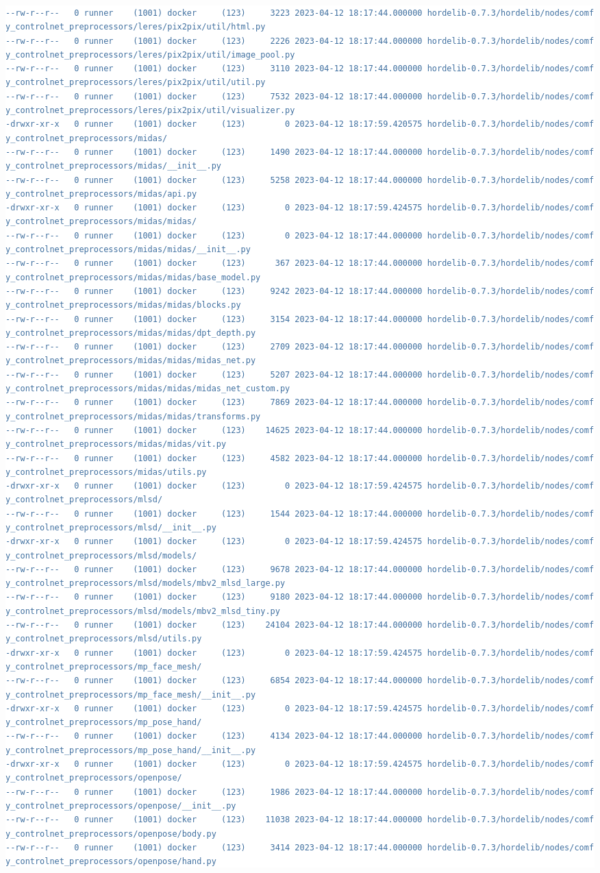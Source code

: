 ```diff
--rw-r--r--   0 runner    (1001) docker     (123)     3223 2023-04-12 18:17:44.000000 hordelib-0.7.3/hordelib/nodes/comfy_controlnet_preprocessors/leres/pix2pix/util/html.py
--rw-r--r--   0 runner    (1001) docker     (123)     2226 2023-04-12 18:17:44.000000 hordelib-0.7.3/hordelib/nodes/comfy_controlnet_preprocessors/leres/pix2pix/util/image_pool.py
--rw-r--r--   0 runner    (1001) docker     (123)     3110 2023-04-12 18:17:44.000000 hordelib-0.7.3/hordelib/nodes/comfy_controlnet_preprocessors/leres/pix2pix/util/util.py
--rw-r--r--   0 runner    (1001) docker     (123)     7532 2023-04-12 18:17:44.000000 hordelib-0.7.3/hordelib/nodes/comfy_controlnet_preprocessors/leres/pix2pix/util/visualizer.py
-drwxr-xr-x   0 runner    (1001) docker     (123)        0 2023-04-12 18:17:59.420575 hordelib-0.7.3/hordelib/nodes/comfy_controlnet_preprocessors/midas/
--rw-r--r--   0 runner    (1001) docker     (123)     1490 2023-04-12 18:17:44.000000 hordelib-0.7.3/hordelib/nodes/comfy_controlnet_preprocessors/midas/__init__.py
--rw-r--r--   0 runner    (1001) docker     (123)     5258 2023-04-12 18:17:44.000000 hordelib-0.7.3/hordelib/nodes/comfy_controlnet_preprocessors/midas/api.py
-drwxr-xr-x   0 runner    (1001) docker     (123)        0 2023-04-12 18:17:59.424575 hordelib-0.7.3/hordelib/nodes/comfy_controlnet_preprocessors/midas/midas/
--rw-r--r--   0 runner    (1001) docker     (123)        0 2023-04-12 18:17:44.000000 hordelib-0.7.3/hordelib/nodes/comfy_controlnet_preprocessors/midas/midas/__init__.py
--rw-r--r--   0 runner    (1001) docker     (123)      367 2023-04-12 18:17:44.000000 hordelib-0.7.3/hordelib/nodes/comfy_controlnet_preprocessors/midas/midas/base_model.py
--rw-r--r--   0 runner    (1001) docker     (123)     9242 2023-04-12 18:17:44.000000 hordelib-0.7.3/hordelib/nodes/comfy_controlnet_preprocessors/midas/midas/blocks.py
--rw-r--r--   0 runner    (1001) docker     (123)     3154 2023-04-12 18:17:44.000000 hordelib-0.7.3/hordelib/nodes/comfy_controlnet_preprocessors/midas/midas/dpt_depth.py
--rw-r--r--   0 runner    (1001) docker     (123)     2709 2023-04-12 18:17:44.000000 hordelib-0.7.3/hordelib/nodes/comfy_controlnet_preprocessors/midas/midas/midas_net.py
--rw-r--r--   0 runner    (1001) docker     (123)     5207 2023-04-12 18:17:44.000000 hordelib-0.7.3/hordelib/nodes/comfy_controlnet_preprocessors/midas/midas/midas_net_custom.py
--rw-r--r--   0 runner    (1001) docker     (123)     7869 2023-04-12 18:17:44.000000 hordelib-0.7.3/hordelib/nodes/comfy_controlnet_preprocessors/midas/midas/transforms.py
--rw-r--r--   0 runner    (1001) docker     (123)    14625 2023-04-12 18:17:44.000000 hordelib-0.7.3/hordelib/nodes/comfy_controlnet_preprocessors/midas/midas/vit.py
--rw-r--r--   0 runner    (1001) docker     (123)     4582 2023-04-12 18:17:44.000000 hordelib-0.7.3/hordelib/nodes/comfy_controlnet_preprocessors/midas/utils.py
-drwxr-xr-x   0 runner    (1001) docker     (123)        0 2023-04-12 18:17:59.424575 hordelib-0.7.3/hordelib/nodes/comfy_controlnet_preprocessors/mlsd/
--rw-r--r--   0 runner    (1001) docker     (123)     1544 2023-04-12 18:17:44.000000 hordelib-0.7.3/hordelib/nodes/comfy_controlnet_preprocessors/mlsd/__init__.py
-drwxr-xr-x   0 runner    (1001) docker     (123)        0 2023-04-12 18:17:59.424575 hordelib-0.7.3/hordelib/nodes/comfy_controlnet_preprocessors/mlsd/models/
--rw-r--r--   0 runner    (1001) docker     (123)     9678 2023-04-12 18:17:44.000000 hordelib-0.7.3/hordelib/nodes/comfy_controlnet_preprocessors/mlsd/models/mbv2_mlsd_large.py
--rw-r--r--   0 runner    (1001) docker     (123)     9180 2023-04-12 18:17:44.000000 hordelib-0.7.3/hordelib/nodes/comfy_controlnet_preprocessors/mlsd/models/mbv2_mlsd_tiny.py
--rw-r--r--   0 runner    (1001) docker     (123)    24104 2023-04-12 18:17:44.000000 hordelib-0.7.3/hordelib/nodes/comfy_controlnet_preprocessors/mlsd/utils.py
-drwxr-xr-x   0 runner    (1001) docker     (123)        0 2023-04-12 18:17:59.424575 hordelib-0.7.3/hordelib/nodes/comfy_controlnet_preprocessors/mp_face_mesh/
--rw-r--r--   0 runner    (1001) docker     (123)     6854 2023-04-12 18:17:44.000000 hordelib-0.7.3/hordelib/nodes/comfy_controlnet_preprocessors/mp_face_mesh/__init__.py
-drwxr-xr-x   0 runner    (1001) docker     (123)        0 2023-04-12 18:17:59.424575 hordelib-0.7.3/hordelib/nodes/comfy_controlnet_preprocessors/mp_pose_hand/
--rw-r--r--   0 runner    (1001) docker     (123)     4134 2023-04-12 18:17:44.000000 hordelib-0.7.3/hordelib/nodes/comfy_controlnet_preprocessors/mp_pose_hand/__init__.py
-drwxr-xr-x   0 runner    (1001) docker     (123)        0 2023-04-12 18:17:59.424575 hordelib-0.7.3/hordelib/nodes/comfy_controlnet_preprocessors/openpose/
--rw-r--r--   0 runner    (1001) docker     (123)     1986 2023-04-12 18:17:44.000000 hordelib-0.7.3/hordelib/nodes/comfy_controlnet_preprocessors/openpose/__init__.py
--rw-r--r--   0 runner    (1001) docker     (123)    11038 2023-04-12 18:17:44.000000 hordelib-0.7.3/hordelib/nodes/comfy_controlnet_preprocessors/openpose/body.py
--rw-r--r--   0 runner    (1001) docker     (123)     3414 2023-04-12 18:17:44.000000 hordelib-0.7.3/hordelib/nodes/comfy_controlnet_preprocessors/openpose/hand.py
```